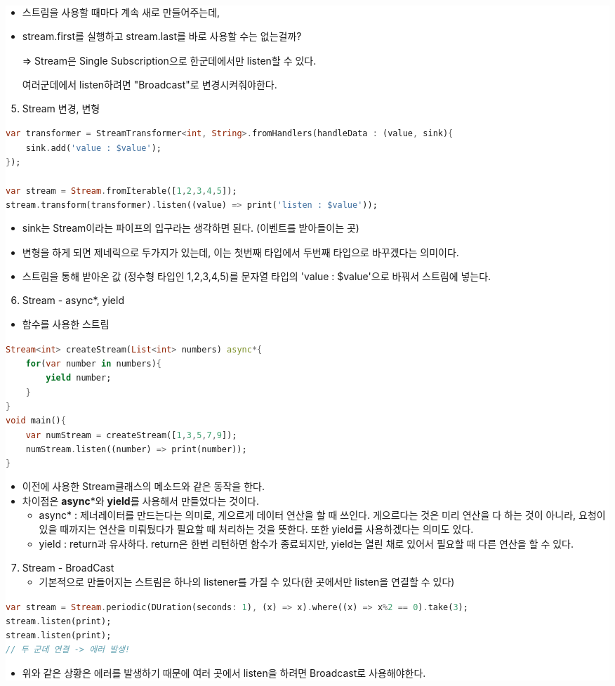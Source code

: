 - 스트림을 사용할 때마다 계속 새로 만들어주는데, 

- stream.first를 실행하고 stream.last를 바로 사용할 수는 없는걸까?

  => Stream은 Single Subscription으로 한군데에서만 listen할 수 있다. 

  여러군데에서 listen하려면 "Broadcast"로 변경시켜줘야한다. 

5. Stream 변경, 변형

```dart
var transformer = StreamTransformer<int, String>.fromHandlers(handleData : (value, sink){
    sink.add('value : $value');
});

var stream = Stream.fromIterable([1,2,3,4,5]);
stream.transform(transformer).listen((value) => print('listen : $value'));
```

- sink는 Stream이라는 파이프의 입구라는 생각하면 된다. (이벤트를 받아들이는 곳)
- 변형을 하게 되면 제네릭으로 두가지가 있는데, 이는 첫번째 타입에서 두번째 타입으로 바꾸겠다는 의미이다. 

- 스트림을 통해 받아온 값 (정수형 타입인 1,2,3,4,5)를 문자열 타입의 'value : $value'으로 바꿔서 스트림에 넣는다. 



6. Stream - async*, yield

- 함수를 사용한 스트림

```dart
Stream<int> createStream(List<int> numbers) async*{
    for(var number in numbers){
        yield number;
    }
}
void main(){
    var numStream = createStream([1,3,5,7,9]);
    numStream.listen((number) => print(number));
}
```

- 이전에 사용한 Stream클래스의 메소드와 같은 동작을 한다.
- 차이점은 **async***와 **yield**를 사용해서 만들었다는 것이다.
  - async* : 제너레이터를 만드는다는 의미로, 게으르게 데이터 연산을 할 때 쓰인다. 게으르다는 것은 미리 연산을 다 하는 것이 아니라, 요청이 있을 때까지는 연산을 미뤄뒀다가 필요할 때 처리하는 것을 뜻한다. 또한 yield를 사용하겠다는 의미도 있다.
  - yield : return과 유사하다. return은 한번 리턴하면 함수가 종료되지만, yield는 열린 채로 있어서 필요할 때 다른 연산을 할 수 있다. 

7. Stream - BroadCast
   - 기본적으로 만들어지는 스트림은 하나의 listener를 가질 수 있다(한 곳에서만 listen을 연결할 수 있다)

```dart
var stream = Stream.periodic(DUration(seconds: 1), (x) => x).where((x) => x%2 == 0).take(3);
stream.listen(print);
stream.listen(print);
// 두 군데 연결 -> 에러 발생!
```

- 위와 같은 상황은 에러를 발생하기 때문에 여러 곳에서 listen을 하려면 Broadcast로 사용해야한다.
